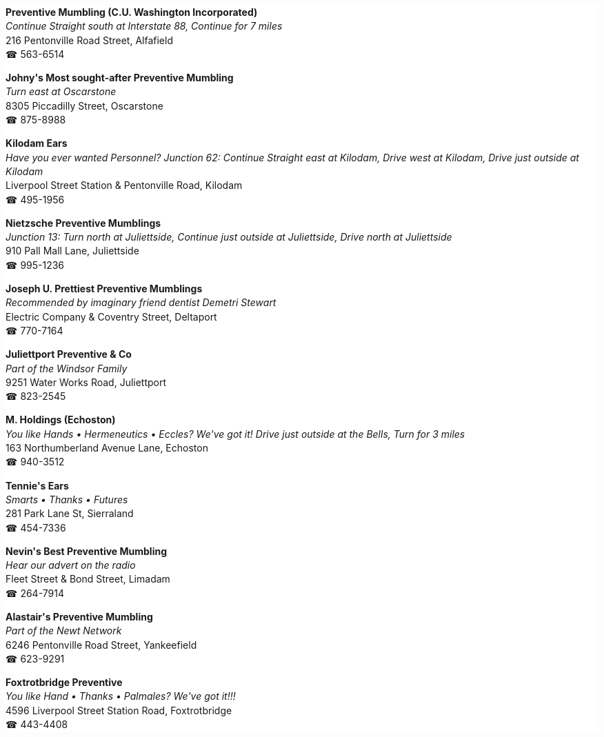 **Preventive Mumbling (C.U. Washington Incorporated)**  
_Continue Straight south at Interstate 88, Continue for 7 miles_  
216 Pentonville Road Street, Alfafield  
☎ 563-6514

**Johny's Most sought-after Preventive Mumbling**  
_Turn east at Oscarstone_  
8305 Piccadilly Street, Oscarstone  
☎ 875-8988

**Kilodam Ears**  
_Have you ever wanted Personnel? 
Junction 62: Continue Straight east at Kilodam, Drive west at Kilodam, Drive just outside at Kilodam_  
Liverpool Street Station & Pentonville Road, Kilodam  
☎ 495-1956

**Nietzsche Preventive Mumblings**  
_Junction 13: Turn north at Juliettside, Continue just outside at Juliettside, Drive north at Juliettside_  
910 Pall Mall Lane, Juliettside  
☎ 995-1236

**Joseph U. Prettiest Preventive Mumblings**  
_Recommended by imaginary friend dentist Demetri Stewart_  
Electric Company & Coventry Street, Deltaport  
☎ 770-7164

**Juliettport Preventive & Co**  
_Part of the Windsor Family_  
9251 Water Works Road, Juliettport  
☎ 823-2545

**M. Holdings (Echoston)**  
_You like Hands • Hermeneutics • Eccles? We've got it! 
Drive just outside at the Bells, Turn for 3 miles_  
163 Northumberland Avenue Lane, Echoston  
☎ 940-3512

**Tennie's Ears**  
_Smarts • Thanks • Futures_  
281 Park Lane St, Sierraland  
☎ 454-7336

**Nevin's Best Preventive Mumbling**  
_Hear our advert on the radio_  
Fleet Street & Bond Street, Limadam  
☎ 264-7914

**Alastair's Preventive Mumbling**  
_Part of the Newt Network_  
6246 Pentonville Road Street, Yankeefield  
☎ 623-9291

**Foxtrotbridge Preventive**  
_You like Hand • Thanks • Palmales? We've got it!!!_  
4596 Liverpool Street Station Road, Foxtrotbridge  
☎ 443-4408
